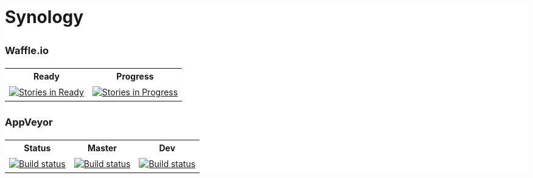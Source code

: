 # Synology #

### Waffle.io ###
<table>
<tr>
<th>
Ready
</th>
<th>
Progress
</th>
</tr>
<tr>
<td>
<a href="http://waffle.io/DotNetDevs/Synology"><img src="https://badge.waffle.io/DotNetDevs/Synology.png?label=ready&title=Ready" alt="Stories in Ready" /></a>
</td>
<td>
<a href="http://waffle.io/DotNetDevs/Synology"><img src="https://badge.waffle.io/DotNetDevs/Synology.svg?label=in%20progress&title=In%20Progress)" alt="Stories in Progress" /></a>
</td>
</tr>
</table>

### AppVeyor ###
<table>
<tr>
<th>Status</th>
<th>Master</th>
<th>Dev</th>
</tr>
<tr>
<td>
<a href="https://ci.appveyor.com/project/matteobruni/synology-c1jb9">
	<img src="https://ci.appveyor.com/api/projects/status/extxot8qp13pf4jy?svg=true" alt="Build status"/>
</a>
</td>
<td>
<a href="https://ci.appveyor.com/project/matteobruni/synology-c1jb9/branch/master">
	<img src="https://ci.appveyor.com/api/projects/status/extxot8qp13pf4jy/branch/master?svg=true" alt="Build status"/>
</a>
</td>
<td>
<a href="https://ci.appveyor.com/project/matteobruni/synology-c1jb9/branch/dev">
	<img src="https://ci.appveyor.com/api/projects/status/extxot8qp13pf4jy/branch/dev?svg=true" alt="Build status"/>
</a>
</td>
</tr>
</table>
